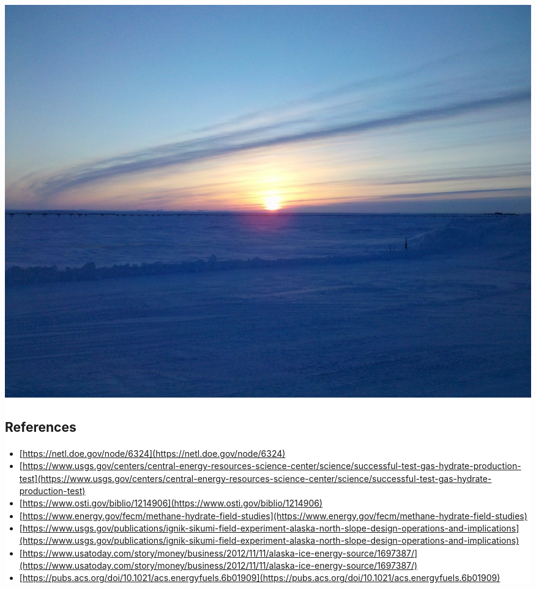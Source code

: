 ![sun](/assets/images/posts/kuparuk_sun.jpg)

## References
* [https://netl.doe.gov/node/6324](https://netl.doe.gov/node/6324)
* [https://www.usgs.gov/centers/central-energy-resources-science-center/science/successful-test-gas-hydrate-production-test](https://www.usgs.gov/centers/central-energy-resources-science-center/science/successful-test-gas-hydrate-production-test)
* [https://www.osti.gov/biblio/1214906](https://www.osti.gov/biblio/1214906)
* [https://www.energy.gov/fecm/methane-hydrate-field-studies](https://www.energy.gov/fecm/methane-hydrate-field-studies)
* [https://www.usgs.gov/publications/ignik-sikumi-field-experiment-alaska-north-slope-design-operations-and-implications](https://www.usgs.gov/publications/ignik-sikumi-field-experiment-alaska-north-slope-design-operations-and-implications)
* [https://www.usatoday.com/story/money/business/2012/11/11/alaska-ice-energy-source/1697387/](https://www.usatoday.com/story/money/business/2012/11/11/alaska-ice-energy-source/1697387/)
* [https://pubs.acs.org/doi/10.1021/acs.energyfuels.6b01909](https://pubs.acs.org/doi/10.1021/acs.energyfuels.6b01909)